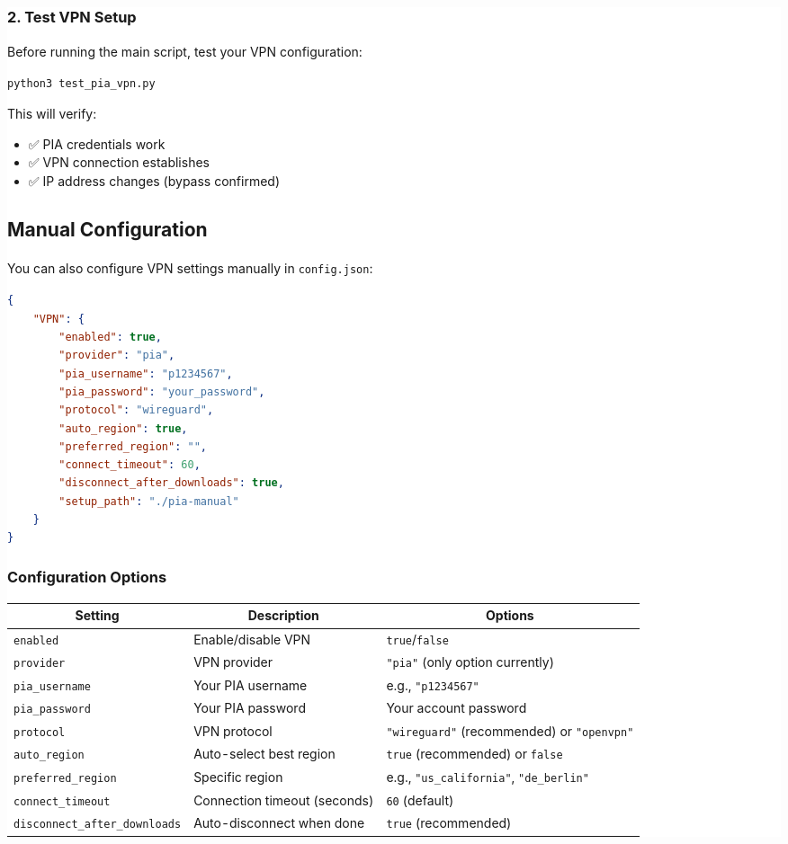 ### 2. Test VPN Setup
Before running the main script, test your VPN configuration:

```bash
python3 test_pia_vpn.py
```

This will verify:
- ✅ PIA credentials work
- ✅ VPN connection establishes  
- ✅ IP address changes (bypass confirmed)

## Manual Configuration

You can also configure VPN settings manually in `config.json`:

```json
{
    "VPN": {
        "enabled": true,
        "provider": "pia",
        "pia_username": "p1234567",
        "pia_password": "your_password",
        "protocol": "wireguard",
        "auto_region": true,
        "preferred_region": "",
        "connect_timeout": 60,
        "disconnect_after_downloads": true,
        "setup_path": "./pia-manual"
    }
}
```

### Configuration Options

| Setting | Description | Options |
|---------|-------------|---------|
| `enabled` | Enable/disable VPN | `true`/`false` |
| `provider` | VPN provider | `"pia"` (only option currently) |
| `pia_username` | Your PIA username | e.g., `"p1234567"` |
| `pia_password` | Your PIA password | Your account password |
| `protocol` | VPN protocol | `"wireguard"` (recommended) or `"openvpn"` |
| `auto_region` | Auto-select best region | `true` (recommended) or `false` |
| `preferred_region` | Specific region | e.g., `"us_california"`, `"de_berlin"` |
| `connect_timeout` | Connection timeout (seconds) | `60` (default) |
| `disconnect_after_downloads` | Auto-disconnect when done | `true` (recommended) |
